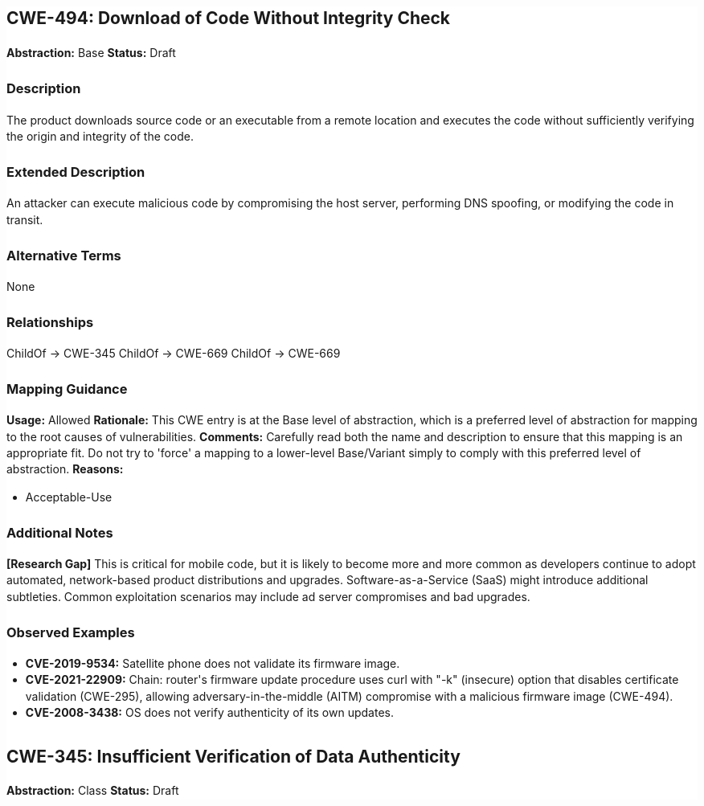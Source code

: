 


## CWE-494: Download of Code Without Integrity Check
**Abstraction:** Base
**Status:** Draft

### Description
The product downloads source code or an executable from a remote location and executes the code without sufficiently verifying the origin and integrity of the code.

### Extended Description
An attacker can execute malicious code by compromising the host server, performing DNS spoofing, or modifying the code in transit.

### Alternative Terms
None

### Relationships
ChildOf -> CWE-345
ChildOf -> CWE-669
ChildOf -> CWE-669

### Mapping Guidance
**Usage:** Allowed
**Rationale:** This CWE entry is at the Base level of abstraction, which is a preferred level of abstraction for mapping to the root causes of vulnerabilities.
**Comments:** Carefully read both the name and description to ensure that this mapping is an appropriate fit. Do not try to 'force' a mapping to a lower-level Base/Variant simply to comply with this preferred level of abstraction.
**Reasons:**
- Acceptable-Use


### Additional Notes
**[Research Gap]** This is critical for mobile code, but it is likely to become more and more common as developers continue to adopt automated, network-based product distributions and upgrades. Software-as-a-Service (SaaS) might introduce additional subtleties. Common exploitation scenarios may include ad server compromises and bad upgrades.



### Observed Examples
- **CVE-2019-9534:** Satellite phone does not validate its firmware image.
- **CVE-2021-22909:** Chain: router's firmware update procedure uses curl with "-k" (insecure) option that disables certificate validation (CWE-295), allowing adversary-in-the-middle (AITM) compromise with a malicious firmware image (CWE-494).
- **CVE-2008-3438:** OS does not verify authenticity of its own updates.




## CWE-345: Insufficient Verification of Data Authenticity
**Abstraction:** Class
**Status:** Draft
